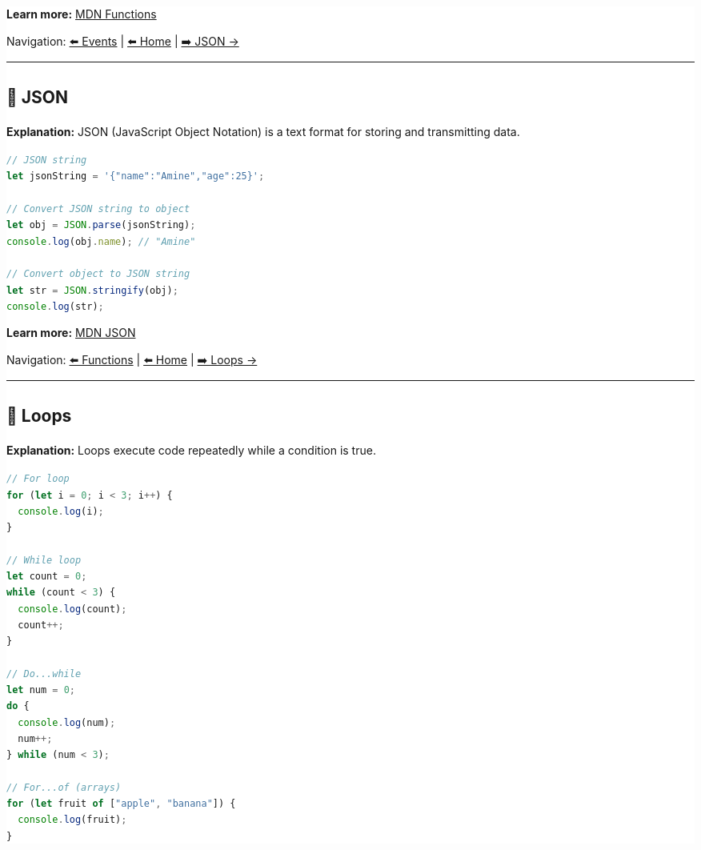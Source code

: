 **Learn more:** [MDN Functions](https://developer.mozilla.org/en-US/docs/Web/JavaScript/Guide/Functions)

Navigation:
[⬅️ Events](#events) | [⬅️ Home](#) | [➡️ JSON →](#json)

---

<a name="json"></a>

## 📄 JSON

**Explanation:**
JSON (JavaScript Object Notation) is a text format for storing and transmitting data.

```javascript
// JSON string
let jsonString = '{"name":"Amine","age":25}';

// Convert JSON string to object
let obj = JSON.parse(jsonString);
console.log(obj.name); // "Amine"

// Convert object to JSON string
let str = JSON.stringify(obj);
console.log(str);
```

**Learn more:** [MDN JSON](https://developer.mozilla.org/en-US/docs/Web/JavaScript/Reference/Global_Objects/JSON)

Navigation:
[⬅️ Functions](#functions) | [⬅️ Home](#) | [➡️ Loops →](#loops)

---

<a name="loops"></a>

## 🔁 Loops

**Explanation:**
Loops execute code repeatedly while a condition is true.

```javascript
// For loop
for (let i = 0; i < 3; i++) {
  console.log(i);
}

// While loop
let count = 0;
while (count < 3) {
  console.log(count);
  count++;
}

// Do...while
let num = 0;
do {
  console.log(num);
  num++;
} while (num < 3);

// For...of (arrays)
for (let fruit of ["apple", "banana"]) {
  console.log(fruit);
}
```